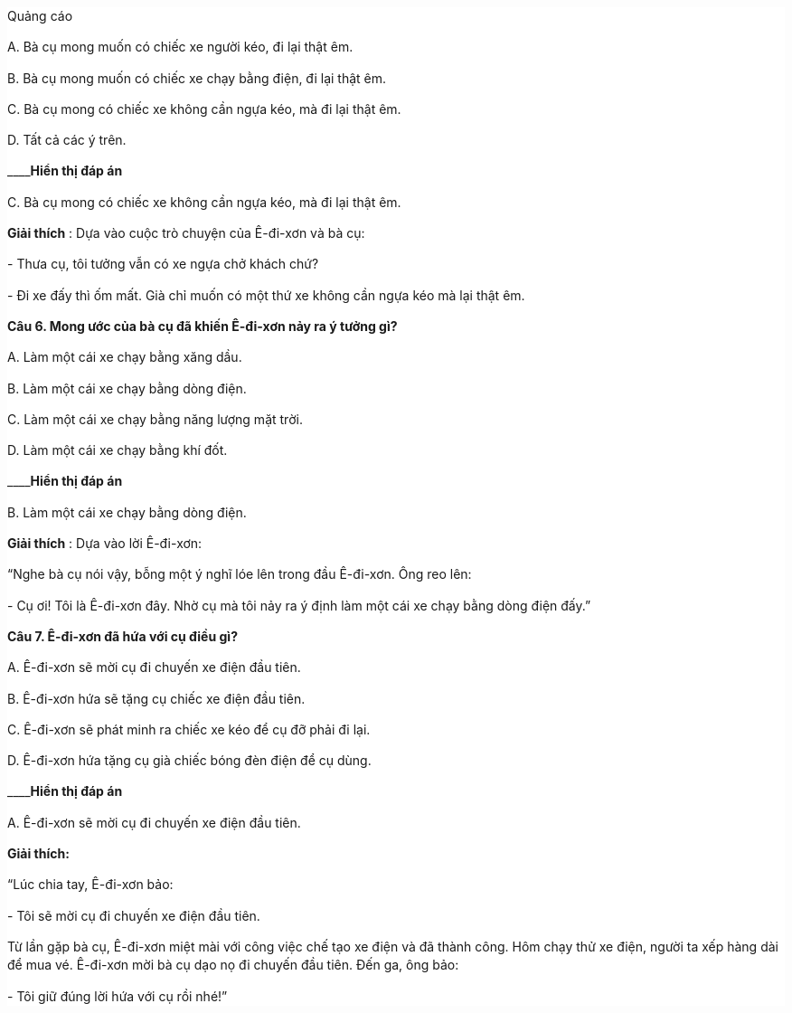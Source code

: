 Quảng cáo

A. Bà cụ mong muốn có chiếc xe người kéo, đi lại thật êm.

B. Bà cụ mong muốn có chiếc xe chạy bằng điện, đi lại thật êm.

C. Bà cụ mong có chiếc xe không cần ngựa kéo, mà đi lại thật êm.

D. Tất cả các ý trên.

____**Hiển thị đáp án**

C. Bà cụ mong có chiếc xe không cần ngựa kéo, mà đi lại thật êm.

**Giải thích** : Dựa vào cuộc trò chuyện của Ê-đi-xơn và bà cụ:

\- Thưa cụ, tôi tưởng vẫn có xe ngựa chở khách chứ?

\- Đi xe đấy thì ốm mất. Già chỉ muốn có một thứ xe không cần ngựa kéo mà lại thật êm.

**Câu 6. Mong ước của bà cụ đã khiến Ê-đi-xơn nảy ra ý tưởng gì?**

A. Làm một cái xe chạy bằng xăng dầu.

B. Làm một cái xe chạy bằng dòng điện.

C. Làm một cái xe chạy bằng năng lượng mặt trời.

D. Làm một cái xe chạy bằng khí đốt.

____**Hiển thị đáp án**

B. Làm một cái xe chạy bằng dòng điện.

**Giải thích** : Dựa vào lời Ê-đi-xơn: 

“Nghe bà cụ nói vậy, bỗng một ý nghĩ lóe lên trong đầu Ê-đi-xơn. Ông reo lên:

\- Cụ ơi! Tôi là Ê-đi-xơn đây. Nhờ cụ mà tôi nảy ra ý định làm một cái xe chạy bằng dòng điện đấy.”

**Câu 7. Ê-đi-xơn đã hứa với cụ điều gì?**

A. Ê-đi-xơn sẽ mời cụ đi chuyến xe điện đầu tiên.

B. Ê-đi-xơn hứa sẽ tặng cụ chiếc xe điện đầu tiên.

C. Ê-đi-xơn sẽ phát minh ra chiếc xe kéo để cụ đỡ phải đi lại.

D. Ê-đi-xơn hứa tặng cụ già chiếc bóng đèn điện để cụ dùng.

____**Hiển thị đáp án**

A. Ê-đi-xơn sẽ mời cụ đi chuyến xe điện đầu tiên.

**Giải thích:**

“Lúc chia tay, Ê-đi-xơn bảo:

\- Tôi sẽ mời cụ đi chuyến xe điện đầu tiên.

Từ lần gặp bà cụ, Ê-đi-xơn miệt mài với công việc chế tạo xe điện và đã thành công. Hôm chạy thử xe điện, người ta xếp hàng dài để mua vé. Ê-đi-xơn mời bà cụ dạo nọ đi chuyến đầu tiên. Đến ga, ông bảo:

\- Tôi giữ đúng lời hứa với cụ rồi nhé!”
